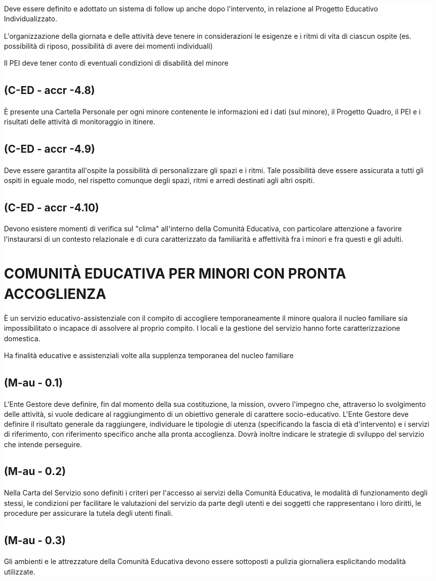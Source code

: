 Deve essere definito e adottato un sistema di follow up anche dopo l'intervento, in relazione al Progetto Educativo Individualizzato.

L'organizzazione della giornata e delle attività deve tenere in considerazioni le esigenze e i ritmi di vita di ciascun ospite (es. possibilità di riposo, possibilità di avere dei momenti individuali)

Il PEI deve tener conto di eventuali condizioni di disabilità del minore

## (C-ED - accr -4.8)
È presente una Cartella Personale per ogni minore contenente le informazioni ed i dati (sul minore), il Progetto Quadro, il PEI e i risultati delle attività di monitoraggio in itinere.

## (C-ED - accr -4.9)
Deve essere garantita all'ospite la possibilità di personalizzare gli spazi e i ritmi. Tale possibilità deve essere assicurata a tutti gli ospiti in eguale modo, nel rispetto comunque degli spazi, ritmi e arredi destinati agli altri ospiti.

## (C-ED - accr -4.10)
Devono esistere momenti di verifica sul "clima" all'interno della Comunità Educativa, con particolare attenzione a favorire l'instaurarsi di un contesto relazionale e di cura caratterizzato da familiarità e affettività fra i minori e fra questi e gli adulti.

# COMUNITÀ EDUCATIVA PER MINORI CON PRONTA ACCOGLIENZA
È un servizio educativo-assistenziale con il compito di accogliere temporaneamente il minore qualora il nucleo familiare sia impossibilitato o incapace di assolvere al proprio compito. I locali e la gestione del servizio hanno forte caratterizzazione domestica.

Ha finalità educative e assistenziali volte alla supplenza temporanea del nucleo familiare

## (M-au - 0.1)
L'Ente Gestore deve definire, fin dal momento della sua costituzione, la mission, ovvero l'impegno che, attraverso lo svolgimento delle attività, si vuole dedicare al raggiungimento di un obiettivo generale di carattere socio-educativo. L'Ente Gestore deve definire il risultato generale da raggiungere, individuare le tipologie di utenza (specificando la fascia di età d'intervento) e i servizi di riferimento, con riferimento specifico anche alla pronta accoglienza. Dovrà inoltre indicare le strategie di sviluppo del servizio che intende perseguire.

## (M-au - 0.2)
Nella Carta del Servizio sono definiti i criteri per l'accesso ai servizi della Comunità Educativa, le modalità di funzionamento degli stessi, le condizioni per facilitare le valutazioni del servizio da parte degli utenti e dei soggetti che rappresentano i loro diritti, le procedure per assicurare la tutela degli utenti finali.

## (M-au - 0.3)
Gli ambienti e le attrezzature della Comunità Educativa devono essere sottoposti a pulizia giornaliera esplicitando modalità utilizzate.
